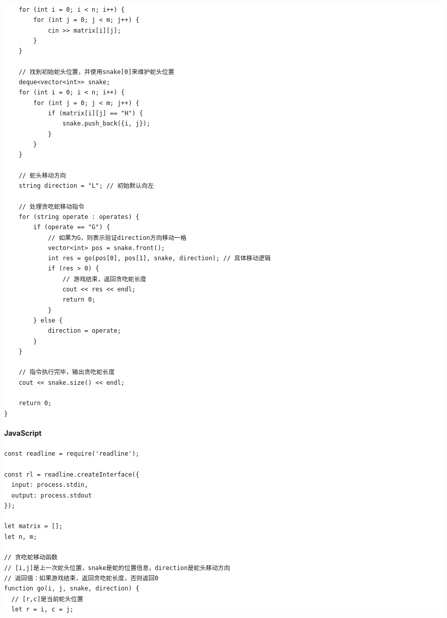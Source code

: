         for (int i = 0; i < n; i++) {
            for (int j = 0; j < m; j++) {
                cin >> matrix[i][j];
            }
        }
    
        // 找到初始蛇头位置，并使用snake[0]来维护蛇头位置
        deque<vector<int>> snake;
        for (int i = 0; i < n; i++) {
            for (int j = 0; j < m; j++) {
                if (matrix[i][j] == "H") {
                    snake.push_back({i, j});
                }
            }
        }
    
        // 蛇头移动方向
        string direction = "L"; // 初始默认向左
    
        // 处理贪吃蛇移动指令
        for (string operate : operates) {
            if (operate == "G") {
                // 如果为G，则表示验证direction方向移动一格
                vector<int> pos = snake.front();
                int res = go(pos[0], pos[1], snake, direction); // 具体移动逻辑
                if (res > 0) {
                    // 游戏结束，返回贪吃蛇长度
                    cout << res << endl;
                    return 0;
                }
            } else {
                direction = operate;
            }
        }
    
        // 指令执行完毕，输出贪吃蛇长度
        cout << snake.size() << endl;
    
        return 0;
    }
    

#### JavaScript

    
    
    const readline = require('readline');
    
    const rl = readline.createInterface({
      input: process.stdin,
      output: process.stdout
    });
    
    let matrix = [];
    let n, m;
    
    // 贪吃蛇移动函数
    // [i,j]是上一次蛇头位置，snake是蛇的位置信息，direction是蛇头移动方向
    // 返回值：如果游戏结束，返回贪吃蛇长度，否则返回0
    function go(i, j, snake, direction) {
      // [r,c]是当前蛇头位置
      let r = i, c = j;
    